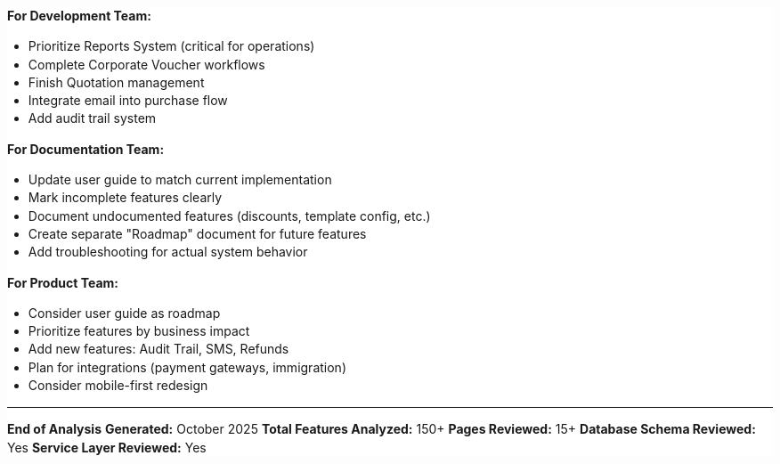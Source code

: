 **For Development Team:**
- Prioritize Reports System (critical for operations)
- Complete Corporate Voucher workflows
- Finish Quotation management
- Integrate email into purchase flow
- Add audit trail system

**For Documentation Team:**
- Update user guide to match current implementation
- Mark incomplete features clearly
- Document undocumented features (discounts, template config, etc.)
- Create separate "Roadmap" document for future features
- Add troubleshooting for actual system behavior

**For Product Team:**
- Consider user guide as roadmap
- Prioritize features by business impact
- Add new features: Audit Trail, SMS, Refunds
- Plan for integrations (payment gateways, immigration)
- Consider mobile-first redesign

---

**End of Analysis**
**Generated:** October 2025
**Total Features Analyzed:** 150+
**Pages Reviewed:** 15+
**Database Schema Reviewed:** Yes
**Service Layer Reviewed:** Yes
